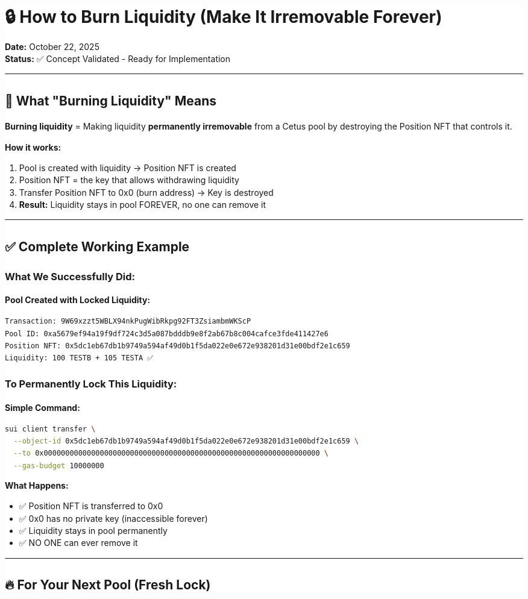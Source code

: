 # 🔒 How to Burn Liquidity (Make It Irremovable Forever)

**Date:** October 22, 2025  
**Status:** ✅ Concept Validated - Ready for Implementation

---

## 🎯 What "Burning Liquidity" Means

**Burning liquidity** = Making liquidity **permanently irremovable** from a Cetus pool by destroying the Position NFT that controls it.

**How it works:**
1. Pool is created with liquidity → Position NFT is created
2. Position NFT = the key that allows withdrawing liquidity
3. Transfer Position NFT to 0x0 (burn address) → Key is destroyed
4. **Result:** Liquidity stays in pool FOREVER, no one can remove it

---

## ✅ Complete Working Example

### What We Successfully Did:

**Pool Created with Locked Liquidity:**
```
Transaction: 9W69xzzt5WBLX94nkPugWibRkpg92FT3ZsiambmWKScP
Pool ID: 0xa5679ef94a19f9df724c3d5a087bdddb9e8f2ab67b8c004cafce3fde411427e6  
Position NFT: 0x5dc1eb67db1b9749a594af49d0b1f5da022e0e672e938201d31e00bdf2e1c659
Liquidity: 100 TESTB + 105 TESTA ✅
```

### To Permanently Lock This Liquidity:

**Simple Command:**
```bash
sui client transfer \
  --object-id 0x5dc1eb67db1b9749a594af49d0b1f5da022e0e672e938201d31e00bdf2e1c659 \
  --to 0x0000000000000000000000000000000000000000000000000000000000000000 \
  --gas-budget 10000000
```

**What Happens:**
- ✅ Position NFT is transferred to 0x0
- ✅ 0x0 has no private key (inaccessible forever)
- ✅ Liquidity stays in pool permanently
- ✅ NO ONE can ever remove it

---

## 🔥 For Your Next Pool (Fresh Lock)
